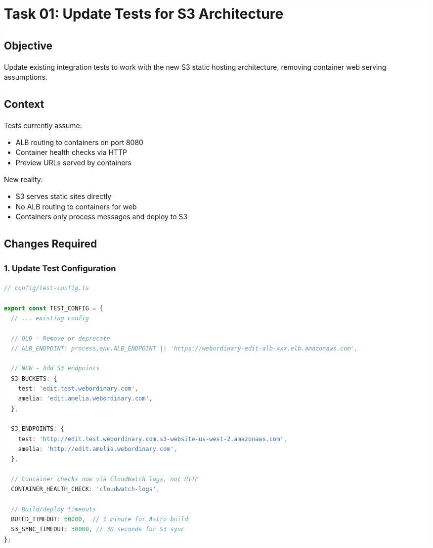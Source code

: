 # Task 01: Update Tests for S3 Architecture

## Objective
Update existing integration tests to work with the new S3 static hosting architecture, removing container web serving assumptions.

## Context
Tests currently assume:
- ALB routing to containers on port 8080
- Container health checks via HTTP
- Preview URLs served by containers

New reality:
- S3 serves static sites directly
- No ALB routing to containers for web
- Containers only process messages and deploy to S3

## Changes Required

### 1. Update Test Configuration
```typescript
// config/test-config.ts

export const TEST_CONFIG = {
  // ... existing config
  
  // OLD - Remove or deprecate
  // ALB_ENDPOINT: process.env.ALB_ENDPOINT || 'https://webordinary-edit-alb-xxx.elb.amazonaws.com',
  
  // NEW - Add S3 endpoints
  S3_BUCKETS: {
    test: 'edit.test.webordinary.com',
    amelia: 'edit.amelia.webordinary.com',
  },
  
  S3_ENDPOINTS: {
    test: 'http://edit.test.webordinary.com.s3-website-us-west-2.amazonaws.com',
    amelia: 'http://edit.amelia.webordinary.com',
  },
  
  // Container checks now via CloudWatch logs, not HTTP
  CONTAINER_HEALTH_CHECK: 'cloudwatch-logs',
  
  // Build/deploy timeouts
  BUILD_TIMEOUT: 60000,  // 1 minute for Astro build
  S3_SYNC_TIMEOUT: 30000, // 30 seconds for S3 sync
};
```
